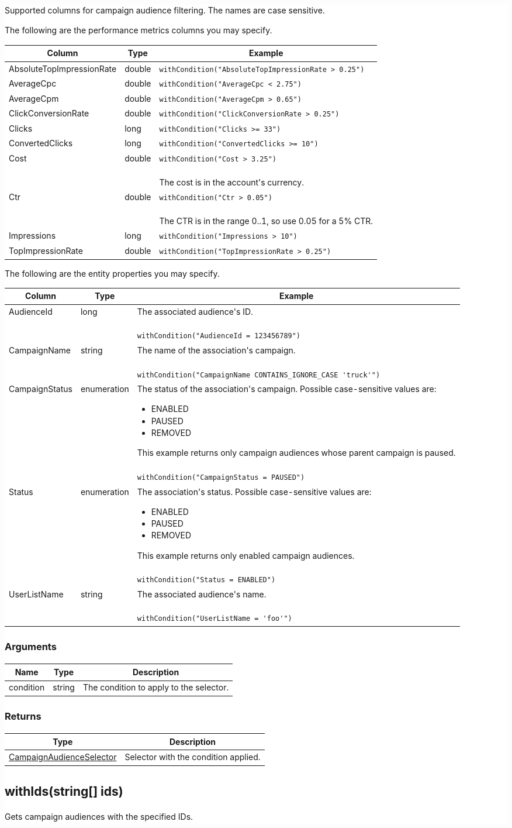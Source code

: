 Supported columns for campaign audience filtering. The names are case sensitive. 

The following are the performance metrics columns you may specify.

|Column|Type|Example|
|-|-|-
AbsoluteTopImpressionRate|double|`withCondition("AbsoluteTopImpressionRate > 0.25")`
AverageCpc|double|`withCondition("AverageCpc < 2.75")`
AverageCpm|double|`withCondition("AverageCpm > 0.65")`
ClickConversionRate|double|`withCondition("ClickConversionRate > 0.25")`
Clicks|long|`withCondition("Clicks >= 33")`
ConvertedClicks|long|`withCondition("ConvertedClicks >= 10")`
Cost|double|`withCondition("Cost > 3.25")`<br /><br />The cost is in the account's currency.
Ctr|double|`withCondition("Ctr > 0.05")`<br /><br />The CTR is in the range 0..1, so use 0.05 for a 5% CTR.
Impressions|long|`withCondition("Impressions > 10")`
TopImpressionRate|double|`withCondition("TopImpressionRate > 0.25")`

The following are the entity properties you may specify.

|Column|Type|Example|
|-|-|-
AudienceId|long|The associated audience's ID.<br /><br />`withCondition("AudienceId = 123456789")`
CampaignName|string|The name of the association's campaign.<br /><br />`withCondition("CampaignName CONTAINS_IGNORE_CASE 'truck'")`
CampaignStatus|enumeration|The status of the association's campaign. Possible case-sensitive values are: <ul><li>ENABLED</li><li>PAUSED</li><li>REMOVED</li></ul>This example returns only campaign audiences whose parent campaign is paused.<br /><br />`withCondition("CampaignStatus = PAUSED")`
Status|enumeration|The association's status. Possible case-sensitive values are: <ul><li>ENABLED</li><li>PAUSED</li><li>REMOVED</li></ul>This example returns only enabled campaign audiences.<br /><br />`withCondition("Status = ENABLED")`
UserListName|string|The associated audience's name.<br /><br />`withCondition("UserListName = 'foo'")`


### Arguments
|Name|Type|Description|
|-|-|-
condition|string|The condition to apply to the selector.

### Returns
|Type|Description|
|-|-
[CampaignAudienceSelector](./CampaignAudienceSelector.md)|Selector with the condition applied.

## <a name="withids-string-ids-"></a>withIds(string[] ids)
Gets campaign audiences with the specified IDs. 
